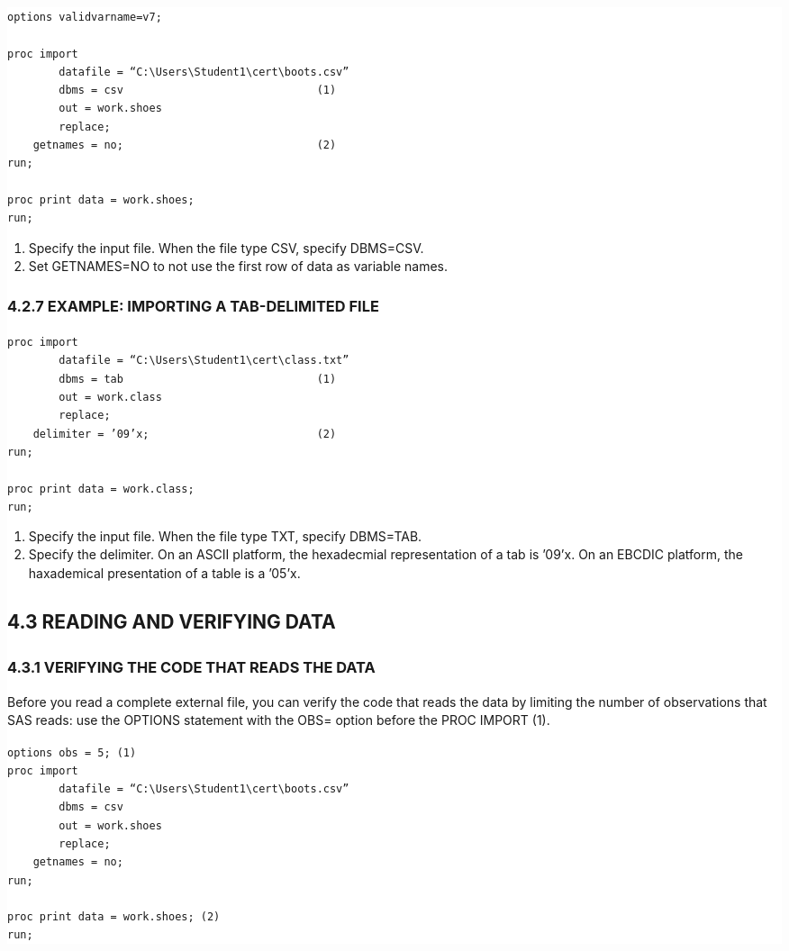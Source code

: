 ```sas
options validvarname=v7;

proc import
        datafile = “C:\Users\Student1\cert\boots.csv”
        dbms = csv                              (1)
        out = work.shoes
        replace;
    getnames = no;                              (2)
run;

proc print data = work.shoes;
run;
```

1. Specify the input file. When the file type CSV, specify DBMS=CSV.
2. Set GETNAMES=NO to not use the first row of data as variable names.

### 4.2.7 EXAMPLE: IMPORTING A TAB-DELIMITED FILE 

```sas
proc import
        datafile = “C:\Users\Student1\cert\class.txt”
        dbms = tab                              (1)
        out = work.class
        replace;
    delimiter = ’09’x;                          (2)
run;

proc print data = work.class;
run;
```

1. Specify the input file. When the file type TXT, specify DBMS=TAB.
2. Specify the delimiter. On an ASCII platform, the hexadecmial representation of a tab is ’09’x. On an EBCDIC platform, the haxademical presentation of a table is a ’05’x.

## 4.3 READING AND VERIFYING DATA
### 4.3.1 VERIFYING THE CODE THAT READS THE DATA
Before you read a complete external file, you can verify the code that reads the data by limiting the number of observations that SAS reads: use the OPTIONS statement with the OBS= option before the PROC IMPORT (1).

```sas
options obs = 5; (1)
proc import
        datafile = “C:\Users\Student1\cert\boots.csv”
        dbms = csv
        out = work.shoes
        replace;
    getnames = no;
run;

proc print data = work.shoes; (2)
run; 
```
